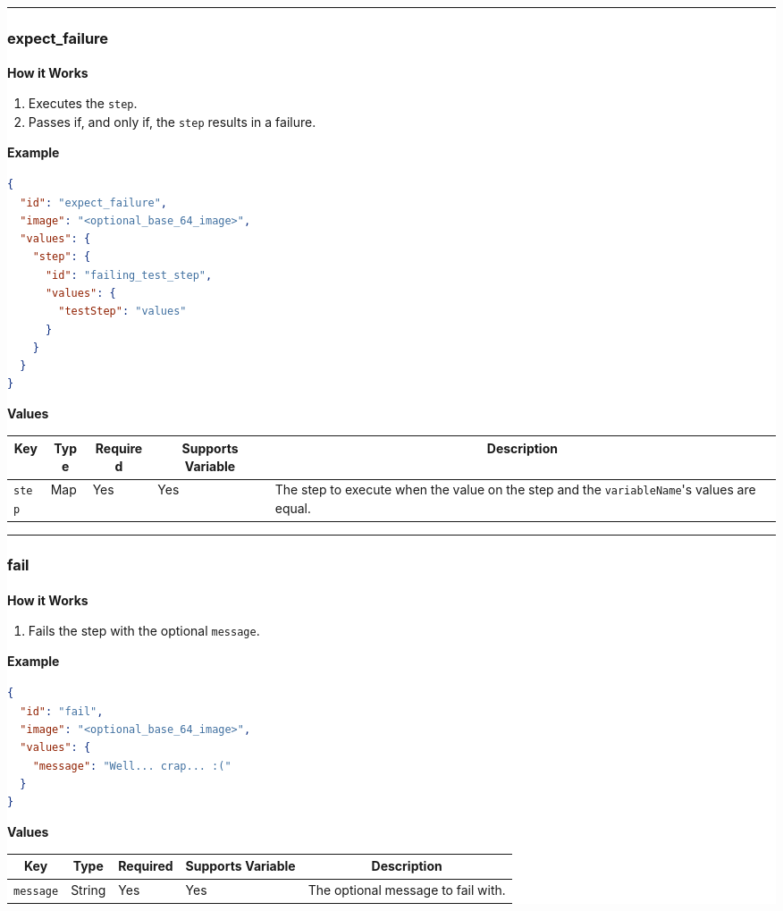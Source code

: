 
---

### expect_failure

**How it Works**

1. Executes the `step`.
2. Passes if, and only if, the `step` results in a failure.

**Example**

```json
{
  "id": "expect_failure",
  "image": "<optional_base_64_image>",
  "values": {
    "step": {
      "id": "failing_test_step",
      "values": {
        "testStep": "values"
      }
    }
  }
}
```

**Values**

Key    | Type   | Required | Supports Variable | Description
-------|--------|----------|-------------------|-------------
`step` | Map    | Yes      | Yes               | The step to execute when the value on the step and the `variableName`'s values are equal.


---

### fail

**How it Works**

1. Fails the step with the optional `message`.

**Example**

```json
{
  "id": "fail",
  "image": "<optional_base_64_image>",
  "values": {
    "message": "Well... crap... :("
  }
}
```

**Values**

Key       | Type   | Required | Supports Variable | Description
----------|--------|----------|-------------------|-------------
`message` | String | Yes      | Yes               | The optional message to fail with.
